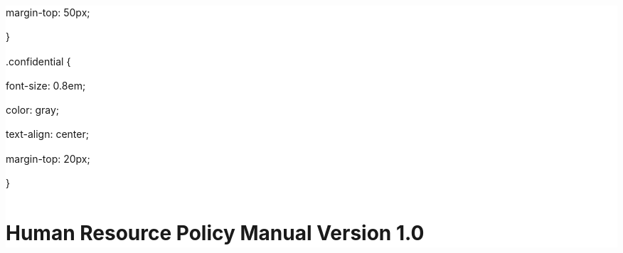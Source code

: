 




margin-top: 50px;






}






.confidential {






font-size: 0.8em;






color: gray;






text-align: center;






margin-top: 20px;






}













# Human Resource Policy Manual Version 1.0












